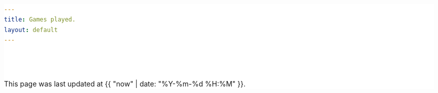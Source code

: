 ```yaml
---
title: Games played.
layout: default
---
```

<br><br>

<iframe src="https://docs.google.com/spreadsheets/d/e/2PACX-1vTY6WNjLklPY7pPWFy4W-zv3fPmuoaQF1N_xlrHvHGLcQFF0TuKgXxglQDeVl7lKqfzu2a8RbQotOEs/pubhtml?widget=true&amp;headers=false"
 style="overflow:auto;height:100%;width:100%;border:none;" 
 style="border:none;"
 name="myiFrame" 
 scrolling="no" 
 height="100%" 
 width="100%"
></iframe>
 
 This page was last updated at {{ "now" | date: "%Y-%m-%d %H:%M" }}.